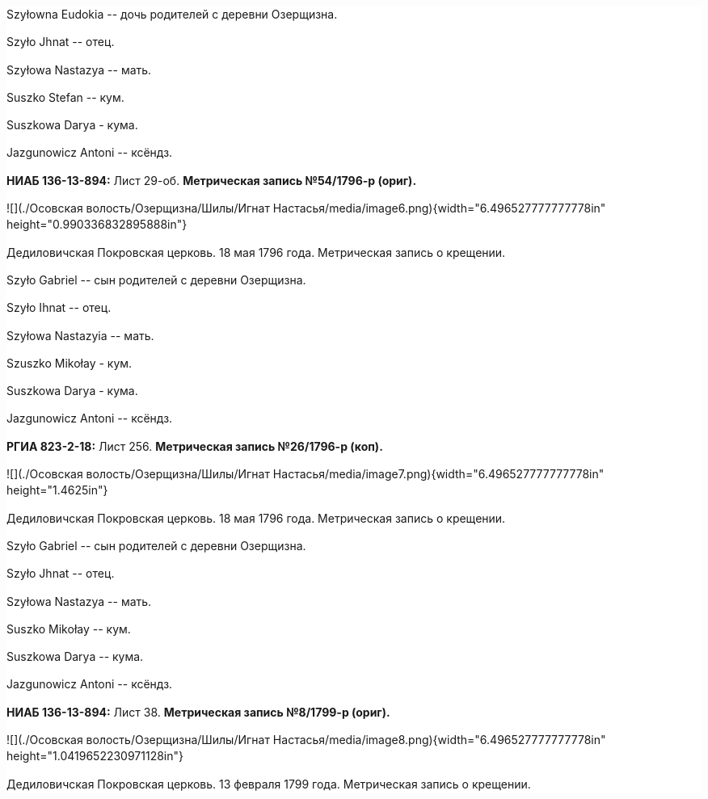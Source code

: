 Szyłowna Eudokia -- дочь родителей с деревни Озерщизна.

Szyło Jhnat -- отец.

Szyłowa Nastazya -- мать.

Suszko Stefan -- кум.

Suszkowa Darya - кума.

Jazgunowicz Antoni -- ксёндз.

**НИАБ 136-13-894:** Лист 29-об. **Метрическая запись №54/1796-р
(ориг).**

![](./Осовская волость/Озерщизна/Шилы/Игнат Настасья/media/image6.png){width="6.496527777777778in"
height="0.990336832895888in"}

Дедиловичская Покровская церковь. 18 мая 1796 года. Метрическая запись о
крещении.

Szyło Gabriel -- сын родителей с деревни Озерщизна.

Szyło Ihnat -- отец.

Szyłowa Nastazyia -- мать.

Szuszko Mikołay - кум.

Suszkowa Darya - кума.

Jazgunowicz Antoni -- ксёндз.

**РГИА 823-2-18:** Лист 256. **Метрическая запись №26/1796-р (коп).**

![](./Осовская волость/Озерщизна/Шилы/Игнат Настасья/media/image7.png){width="6.496527777777778in"
height="1.4625in"}

Дедиловичская Покровская церковь. 18 мая 1796 года. Метрическая запись о
крещении.

Szyło Gabriel -- сын родителей с деревни Озерщизна.

Szyło Jhnat -- отец.

Szyłowa Nastazya -- мать.

Suszko Mikołay -- кум.

Suszkowa Darya -- кума.

Jazgunowicz Antoni -- ксёндз.

**НИАБ 136-13-894:** Лист 38. **Метрическая запись №8/1799-р (ориг).**

![](./Осовская волость/Озерщизна/Шилы/Игнат Настасья/media/image8.png){width="6.496527777777778in"
height="1.0419652230971128in"}

Дедиловичская Покровская церковь. 13 февраля 1799 года. Метрическая
запись о крещении.
